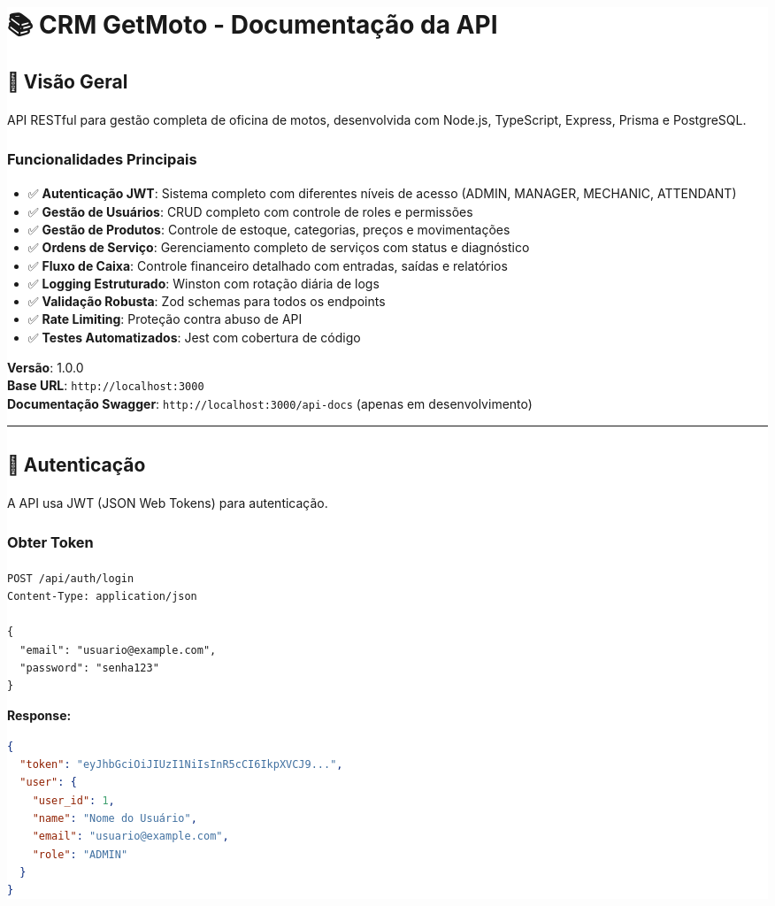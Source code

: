 # 📚 CRM GetMoto - Documentação da API

## 🚀 Visão Geral

API RESTful para gestão completa de oficina de motos, desenvolvida com Node.js, TypeScript, Express, Prisma e PostgreSQL.

### Funcionalidades Principais

- ✅ **Autenticação JWT**: Sistema completo com diferentes níveis de acesso (ADMIN, MANAGER, MECHANIC, ATTENDANT)
- ✅ **Gestão de Usuários**: CRUD completo com controle de roles e permissões
- ✅ **Gestão de Produtos**: Controle de estoque, categorias, preços e movimentações
- ✅ **Ordens de Serviço**: Gerenciamento completo de serviços com status e diagnóstico
- ✅ **Fluxo de Caixa**: Controle financeiro detalhado com entradas, saídas e relatórios
- ✅ **Logging Estruturado**: Winston com rotação diária de logs
- ✅ **Validação Robusta**: Zod schemas para todos os endpoints
- ✅ **Rate Limiting**: Proteção contra abuso de API
- ✅ **Testes Automatizados**: Jest com cobertura de código

**Versão**: 1.0.0  
**Base URL**: `http://localhost:3000`  
**Documentação Swagger**: `http://localhost:3000/api-docs` (apenas em desenvolvimento)

---

## 🔐 Autenticação

A API usa JWT (JSON Web Tokens) para autenticação.

### Obter Token
```http
POST /api/auth/login
Content-Type: application/json

{
  "email": "usuario@example.com",
  "password": "senha123"
}
```

**Response:**
```json
{
  "token": "eyJhbGciOiJIUzI1NiIsInR5cCI6IkpXVCJ9...",
  "user": {
    "user_id": 1,
    "name": "Nome do Usuário",
    "email": "usuario@example.com",
    "role": "ADMIN"
  }
}
```
